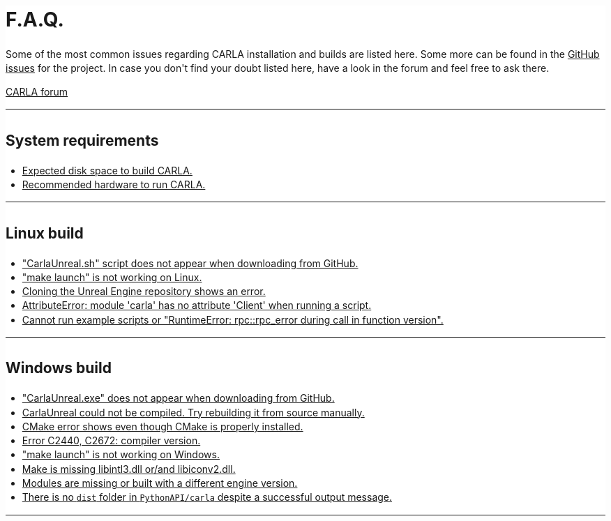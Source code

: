 # F.A.Q.

Some of the most common issues regarding CARLA installation and builds are listed here. Some more can be found in the [GitHub issues](https://github.com/carla-simulator/carla/issues?utf8=%E2%9C%93&q=label%3Aquestion+) for the project. In case you don't find your doubt listed here, have a look in the forum and feel free to ask there.

<div class="build-buttons">
<p>
<a href="https://github.com/carla-simulator/carla/discussions/" target="_blank" class="btn btn-neutral" title="Go to the CARLA forum">
CARLA forum</a>
</p>
</div>

---

## System requirements

* [Expected disk space to build CARLA.](#expected-disk-space-to-build-carla)
* [Recommended hardware to run CARLA.](#recommended-hardware-to-run-carla)

---

## Linux build

* ["CarlaUnreal.sh" script does not appear when downloading from GitHub.](#carlaue4sh-script-does-not-appear-when-downloading-from-github)
* ["make launch" is not working on Linux.](#make-launch-is-not-working-on-linux)
* [Cloning the Unreal Engine repository shows an error.](#cloning-the-unreal-engine-repository-shows-an-error)
* [AttributeError: module 'carla' has no attribute 'Client' when running a script.](#attributeerror-module-carla-has-no-attribute-client-when-running-a-script)
* [Cannot run example scripts or "RuntimeError: rpc::rpc_error during call in function version".](#cannot-run-example-scripts-or-runtimeerror-rpcrpc_error-during-call-in-function-version)

---

## Windows build

* ["CarlaUnreal.exe" does not appear when downloading from GitHub.](#carlaue4exe-does-not-appear-when-downloading-from-github)
* [CarlaUnreal could not be compiled. Try rebuilding it from source manually.](#carlaue4-could-not-be-compiled-try-rebuilding-it-from-source-manually)
* [CMake error shows even though CMake is properly installed.](#cmake-error-shows-even-though-cmake-is-properly-installed)
* [Error C2440, C2672: compiler version.](#error-c2440-c2672-compiler-version)
* ["make launch" is not working on Windows.](#make-launch-is-not-working-on-windows)
* [Make is missing libintl3.dll or/and libiconv2.dll.](#make-is-missing-libintl3dll-orand-libiconv2dll)
* [Modules are missing or built with a different engine version.](#modules-are-missing-or-built-with-a-different-engine-version)
* [There is no `dist` folder in `PythonAPI/carla` despite a successful output message.](#there-is-no-dist-folder-in-pythonapicarla-despite-a-successful-output-message)

---